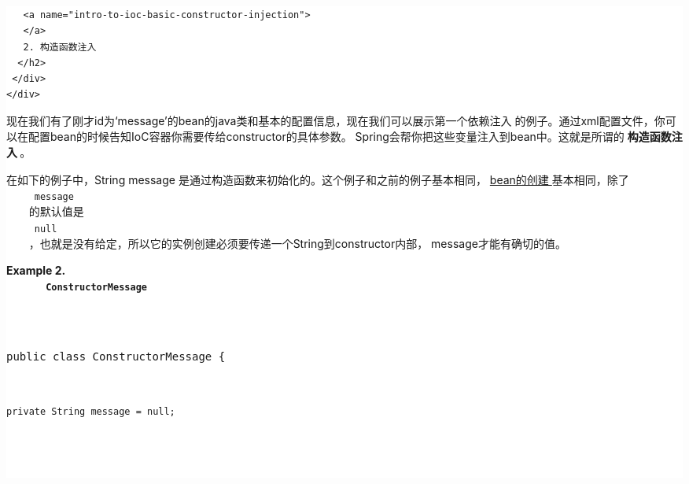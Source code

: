        <a name="intro-to-ioc-basic-constructor-injection">
       </a>
       2. 构造函数注入
      </h2>
     </div>
    </div>
   </div>
   <p>
    现在我们有了刚才id为‘message’的bean的java类和基本的配置信息，现在我们可以展示第一个依赖注入
    的例子。通过xml配置文件，你可以在配置bean的时候告知IoC容器你需要传给constructor的具体参数。
    Spring会帮你把这些变量注入到bean中。这就是所谓的 
    <span class="bold">
     <strong>
      构造函数注入
     </strong>
    </span>
    。
   </p>
   <p>
    在如下的例子中，String message 是通过构造函数来初始化的。这个例子和之前的例子基本相同，
    <a href="intro-to-ioc.html#intro-to-ioc-basic-bean-creation" title="1. Basic Bean Creation">
     bean的创建
    </a>
    基本相同，除了
    <code class="code">
     message
    </code>
    的默认值是
    <code class="code">
     null
    </code>
    ，也就是没有给定，所以它的实例创建必须要传递一个String到constructor内部，
    message才能有确切的值。
   </p>
   <div class="example">
    <a name="d0e561">
    </a>
    <p class="title">
     <b>
      Example 2.
      <code class="code">
       ConstructorMessage
      </code>
     </b>
    </p>
    <div class="example-contents">
     <pre class="programlisting">
                
public class ConstructorMessage {

    private String message = null;

